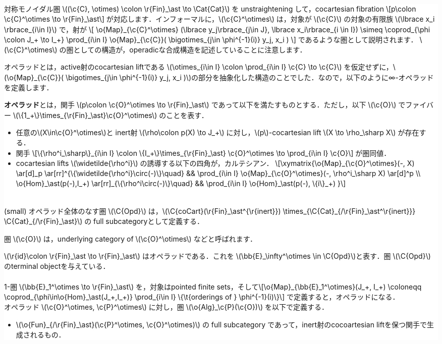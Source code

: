 対称モノイダル圏
\\((\c{C}, \otimes) \colon \r{Fin}\_\ast \to \Cat{Cat}\\)
を unstraightening して，cocartesian fibration 
\\[p\colon \c{C}^\otimes \to \r{Fin}\_\ast\\]
が対応します．インフォーマルに，\\(\c{C}^\otimes\\) は，対象が \\(\c{C}\\) の対象の有限族 \\(\lbrace x_i \rbrace\_{i\in I}\\) で，射が
\\[ \o{Map}\_{\c{C}^\otimes} (\lbrace y\_j\rbrace\_{j\in J}, \lbrace x_i\rbrace\_{i \in I}) \simeq \coprod\_{\phi \colon J_+ \to I_+} \prod\_{i\in I} \o{Map}\_{\c{C}}( \bigotimes\_{j\in \phi^{-1}(i)} y_j, x_i ) \\]
であるような圏として説明されます．
\\(\c{C}^\otimes\\) の圏としての構造が，operadicな合成構造を記述していることに注意します．

オペラッドとは，active射のcocartesian liftである \\(\otimes\_{i\in I} \colon \prod\_{i\in I} \c{C} \to \c{C}\\) を仮定せずに，\\(\o{Map}\_{\c{C}}( \bigotimes\_{j\in \phi^{-1}(i)} y_j, x_i )\\)の部分を抽象化した構造のことでした．なので，以下のように∞-オペラッドを定義します．

<div class="definition">
<b>オペラッド</b>とは，関手 \(p\colon \c{O}^\otimes \to \r{Fin}_\ast\) であって以下を満たすものとする．ただし，以下 \(\c{O}\) でファイバー \(\{1_+\}\times_{\r{Fin}_\ast}\c{O}^\otimes\) のことを表す．
<ul>
<li>
任意の\(X\in\c{O}^\otimes\)と inert射 \(\rho\colon p(X) \to J_+\) に対し，\(p\)-cocartesian lift \(X \to \rho_\sharp X\) が存在する．
</li>
<li>
関手 \[\{\rho^i_\sharp\}_{i\in I} \colon \{I_+\}\times_{\r{Fin}_\ast} \c{O}^\otimes \to \prod_{i\in I} \c{O}\]
が圏同値．
</li>
<li>
cocartesian lifts \(\widetilde{\rho^i}\) の誘導する以下の四角が，カルテシアン．
\[\xymatrix{\o{Map}_{\c{O}^\otimes}(-, X) \ar[d]_p \ar[rr]^{\{\widetilde{\rho^i}\circ(-)\}\quad} && \prod_{i\in I} \o{Map}_{\c{O}^\otimes}(-, \rho^i_\sharp X) \ar[d]^p \\ \o{Hom}_\ast(p(-),I_+) \ar[rr]_{\{\rho^i\circ(-)\}\quad} && \prod_{i\in I} \o{Hom}_\ast(p(-), \{i\}_+) }\]
</li>
</ul>
<br>
(small) オペラッド全体のなす圏 \(\C{Opd}\) は，\(\C{coCart}(\r{Fin}_\ast^{\r{inert}}) \times_{\C{Cat}_{/\r{Fin}_\ast^\r{inert}}} \C{Cat}_{/\r{Fin}_\ast}\) の full subcategoryとして定義する．
</div>

圏 \\(\c{O}\\) は，underlying category of \\(\c{O}^\otimes\\) などと呼ばれます．

<div class="example">
\(\r{id}\colon \r{Fin}_\ast \to \r{Fin}_\ast\) はオペラッドである．これを \(\bb{E}_\infty^\otimes \in \C{Opd}\)と表す．圏 \(\C{Opd}\) のterminal objectを与えている．
<br><br>
1-圏 \(\bb{E}_1^\otimes \to \r{Fin}_\ast\) を，対象はpointed finite sets，そして\[\o{Map}_{\bb{E}_1^\otimes}(J_+, I_+) \coloneqq \coprod_{\phi\in\o{Hom}_\ast(J_+,I_+)} \prod_{i\in I} \{\t{orderings of } \phi^{-1}(i)\}\] で定義すると，オペラッドになる．
</div>


<div class="definition">
オペラッド \(\c{O}^\otimes, \c{P}^\otimes\) に対し，圏 \(\o{Alg}_\c{P}(\c{O})\) を以下で定義する．
<ul><li>
\(\o{Fun}_{/\r{Fin}_\ast}(\c{P}^\otimes, \c{O}^\otimes)\) の full subcategory であって，inert射のcocoartesian liftを保つ関手で生成されるもの．
</li></ul>
</div>
